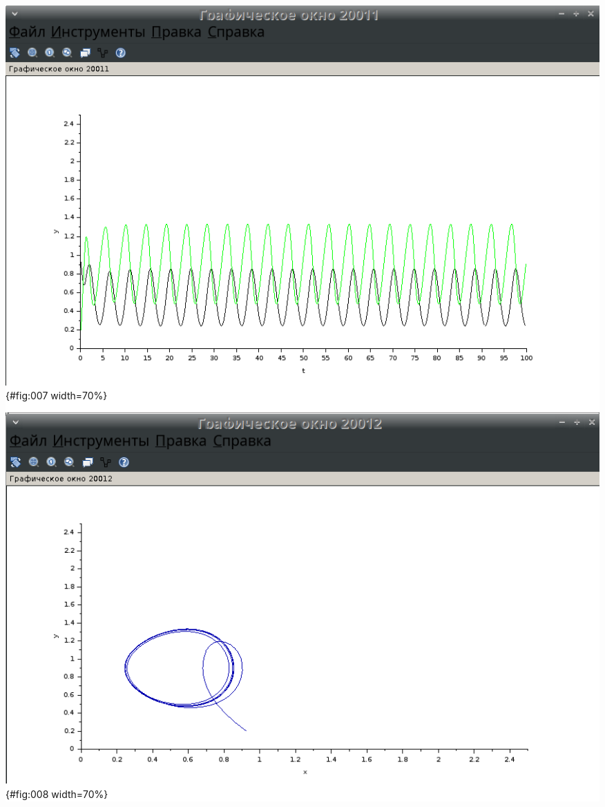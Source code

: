 
![Динамика изменения размера TCP окна W (t) и размера очереди Q(t) при С = 0.9](image/7.png){#fig:007 width=70%}

![Фазовый портрет (W, Q) при С = 0.9](image/8.png){#fig:008 width=70%}
